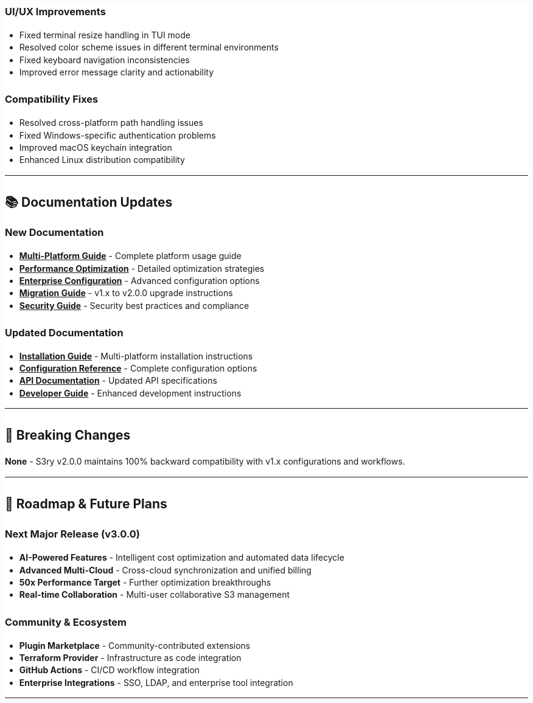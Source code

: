 ### UI/UX Improvements
- Fixed terminal resize handling in TUI mode
- Resolved color scheme issues in different terminal environments
- Fixed keyboard navigation inconsistencies
- Improved error message clarity and actionability

### Compatibility Fixes
- Resolved cross-platform path handling issues
- Fixed Windows-specific authentication problems
- Improved macOS keychain integration
- Enhanced Linux distribution compatibility

---

## 📚 Documentation Updates

### New Documentation
- **[Multi-Platform Guide](docs/multi-platform.md)** - Complete platform usage guide
- **[Performance Optimization](docs/performance.md)** - Detailed optimization strategies
- **[Enterprise Configuration](docs/enterprise.md)** - Advanced configuration options
- **[Migration Guide](docs/migration.md)** - v1.x to v2.0.0 upgrade instructions
- **[Security Guide](docs/security.md)** - Security best practices and compliance

### Updated Documentation
- **[Installation Guide](docs/installation.md)** - Multi-platform installation instructions
- **[Configuration Reference](docs/configuration.md)** - Complete configuration options
- **[API Documentation](docs/api-specification.md)** - Updated API specifications
- **[Developer Guide](docs/development.md)** - Enhanced development instructions

---

## 🚧 Breaking Changes

**None** - S3ry v2.0.0 maintains 100% backward compatibility with v1.x configurations and workflows.

---

## 🔮 Roadmap & Future Plans

### Next Major Release (v3.0.0)
- **AI-Powered Features** - Intelligent cost optimization and automated data lifecycle
- **Advanced Multi-Cloud** - Cross-cloud synchronization and unified billing
- **50x Performance Target** - Further optimization breakthroughs
- **Real-time Collaboration** - Multi-user collaborative S3 management

### Community & Ecosystem
- **Plugin Marketplace** - Community-contributed extensions
- **Terraform Provider** - Infrastructure as code integration
- **GitHub Actions** - CI/CD workflow integration
- **Enterprise Integrations** - SSO, LDAP, and enterprise tool integration

---